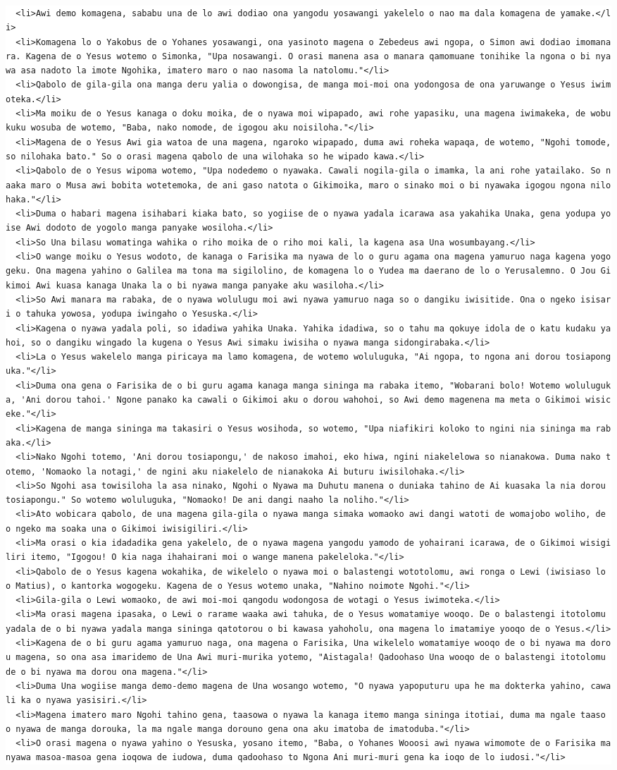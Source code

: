       <li>Awi demo komagena, sababu una de lo awi dodiao ona yangodu yosawangi yakelelo o nao ma dala komagena de yamake.</li>
      <li>Komagena lo o Yakobus de o Yohanes yosawangi, ona yasinoto magena o Zebedeus awi ngopa, o Simon awi dodiao imomanara. Kagena de o Yesus wotemo o Simonka, "Upa nosawangi. O orasi manena asa o manara qamomuane tonihike la ngona o bi nyawa asa nadoto la imote Ngohika, imatero maro o nao nasoma la natolomu."</li>
      <li>Qabolo de gila-gila ona manga deru yalia o dowongisa, de manga moi-moi ona yodongosa de ona yaruwange o Yesus iwimoteka.</li>
      <li>Ma moiku de o Yesus kanaga o doku moika, de o nyawa moi wipapado, awi rohe yapasiku, una magena iwimakeka, de wobukuku wosuba de wotemo, "Baba, nako nomode, de igogou aku noisiloha."</li>
      <li>Magena de o Yesus Awi gia watoa de una magena, ngaroko wipapado, duma awi roheka wapaqa, de wotemo, "Ngohi tomode, so nilohaka bato." So o orasi magena qabolo de una wilohaka so he wipado kawa.</li>
      <li>Qabolo de o Yesus wipoma wotemo, "Upa nodedemo o nyawaka. Cawali nogila-gila o imamka, la ani rohe yatailako. So naaka maro o Musa awi bobita wotetemoka, de ani gaso natota o Gikimoika, maro o sinako moi o bi nyawaka igogou ngona nilohaka."</li>
      <li>Duma o habari magena isihabari kiaka bato, so yogiise de o nyawa yadala icarawa asa yakahika Unaka, gena yodupa yoise Awi dodoto de yogolo manga panyake wosiloha.</li>
      <li>So Una bilasu womatinga wahika o riho moika de o riho moi kali, la kagena asa Una wosumbayang.</li>
      <li>O wange moiku o Yesus wodoto, de kanaga o Farisika ma nyawa de lo o guru agama ona magena yamuruo naga kagena yogogeku. Ona magena yahino o Galilea ma tona ma sigilolino, de komagena lo o Yudea ma daerano de lo o Yerusalemno. O Jou Gikimoi Awi kuasa kanaga Unaka la o bi nyawa manga panyake aku wasiloha.</li>
      <li>So Awi manara ma rabaka, de o nyawa wolulugu moi awi nyawa yamuruo naga so o dangiku iwisitide. Ona o ngeko isisari o tahuka yowosa, yodupa iwingaho o Yesuska.</li>
      <li>Kagena o nyawa yadala poli, so idadiwa yahika Unaka. Yahika idadiwa, so o tahu ma qokuye idola de o katu kudaku yahoi, so o dangiku wingado la kugena o Yesus Awi simaku iwisiha o nyawa manga sidongirabaka.</li>
      <li>La o Yesus wakelelo manga piricaya ma lamo komagena, de wotemo woluluguka, "Ai ngopa, to ngona ani dorou tosiaponguka."</li>
      <li>Duma ona gena o Farisika de o bi guru agama kanaga manga sininga ma rabaka itemo, "Wobarani bolo! Wotemo woluluguka, 'Ani dorou tahoi.' Ngone panako ka cawali o Gikimoi aku o dorou wahohoi, so Awi demo magenena ma meta o Gikimoi wisiceke."</li>
      <li>Kagena de manga sininga ma takasiri o Yesus wosihoda, so wotemo, "Upa niafikiri koloko to ngini nia sininga ma rabaka.</li>
      <li>Nako Ngohi totemo, 'Ani dorou tosiapongu,' de nakoso imahoi, eko hiwa, ngini niakelelowa so nianakowa. Duma nako totemo, 'Nomaoko la notagi,' de ngini aku niakelelo de nianakoka Ai buturu iwisilohaka.</li>
      <li>So Ngohi asa towisiloha la asa ninako, Ngohi o Nyawa ma Duhutu manena o duniaka tahino de Ai kuasaka la nia dorou tosiapongu." So wotemo woluluguka, "Nomaoko! De ani dangi naaho la noliho."</li>
      <li>Ato wobicara qabolo, de una magena gila-gila o nyawa manga simaka womaoko awi dangi watoti de womajobo woliho, de o ngeko ma soaka una o Gikimoi iwisigiliri.</li>
      <li>Ma orasi o kia idadadika gena yakelelo, de o nyawa magena yangodu yamodo de yohairani icarawa, de o Gikimoi wisigiliri itemo, "Igogou! O kia naga ihahairani moi o wange manena pakeleloka."</li>
      <li>Qabolo de o Yesus kagena wokahika, de wikelelo o nyawa moi o balastengi wototolomu, awi ronga o Lewi (iwisiaso lo o Matius), o kantorka wogogeku. Kagena de o Yesus wotemo unaka, "Nahino noimote Ngohi."</li>
      <li>Gila-gila o Lewi womaoko, de awi moi-moi qangodu wodongosa de wotagi o Yesus iwimoteka.</li>
      <li>Ma orasi magena ipasaka, o Lewi o rarame waaka awi tahuka, de o Yesus womatamiye wooqo. De o balastengi itotolomu yadala de o bi nyawa yadala manga sininga qatotorou o bi kawasa yahoholu, ona magena lo imatamiye yooqo de o Yesus.</li>
      <li>Kagena de o bi guru agama yamuruo naga, ona magena o Farisika, Una wikelelo womatamiye wooqo de o bi nyawa ma dorou magena, so ona asa imaridemo de Una Awi muri-murika yotemo, "Aistagala! Qadoohaso Una wooqo de o balastengi itotolomu de o bi nyawa ma dorou ona magena."</li>
      <li>Duma Una wogiise manga demo-demo magena de Una wosango wotemo, "O nyawa yapoputuru upa he ma dokterka yahino, cawali ka o nyawa yasisiri.</li>
      <li>Magena imatero maro Ngohi tahino gena, taasowa o nyawa la kanaga itemo manga sininga itotiai, duma ma ngale taaso o nyawa de manga dorouka, la ma ngale manga dorouno gena ona aku imatoba de imatoduba."</li>
      <li>O orasi magena o nyawa yahino o Yesuska, yosano itemo, "Baba, o Yohanes Wooosi awi nyawa wimomote de o Farisika ma nyawa masoa-masoa gena ioqowa de iudowa, duma qadoohaso to Ngona Ani muri-muri gena ka ioqo de lo iudosi."</li>